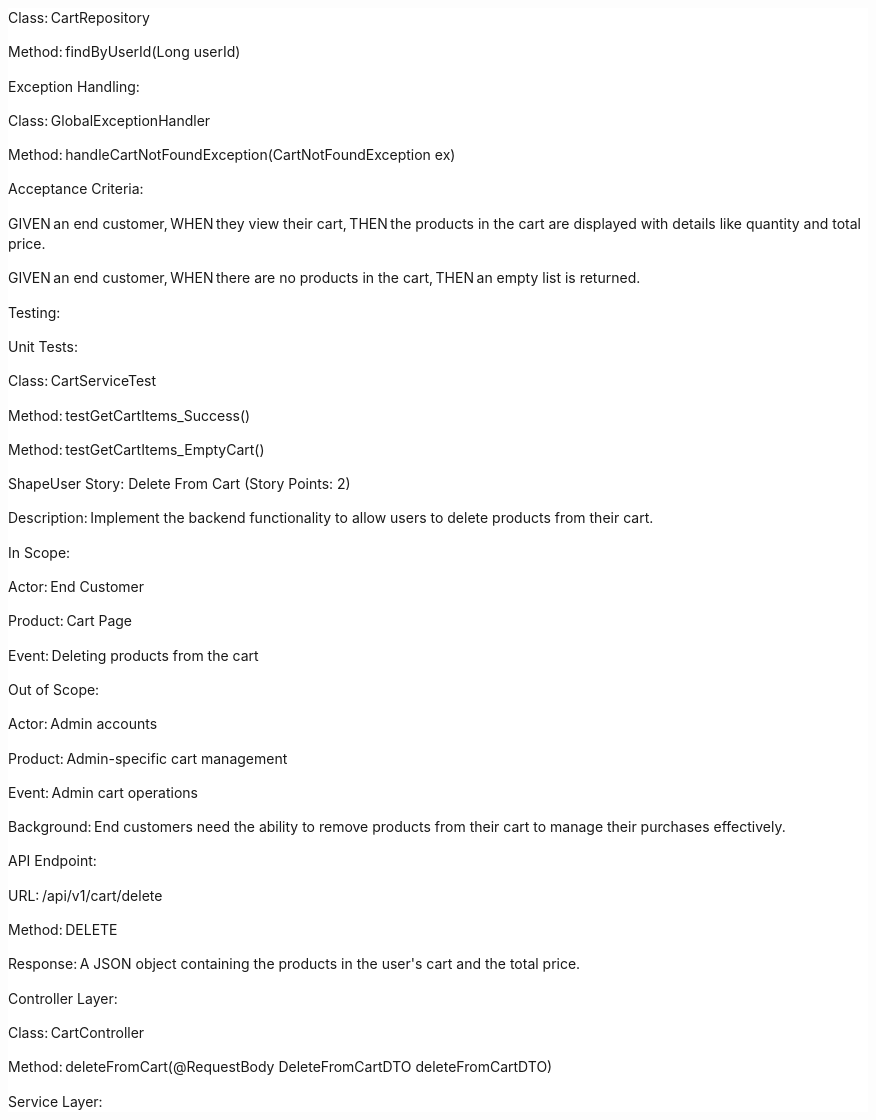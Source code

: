 Class: CartRepository 

Method: findByUserId(Long userId) 

Exception Handling: 

Class: GlobalExceptionHandler 

Method: handleCartNotFoundException(CartNotFoundException ex) 

Acceptance Criteria: 

GIVEN an end customer, WHEN they view their cart, THEN the products in the cart are displayed with details like quantity and total price. 

GIVEN an end customer, WHEN there are no products in the cart, THEN an empty list is returned. 

Testing: 

Unit Tests: 

Class: CartServiceTest 

Method: testGetCartItems_Success() 

Method: testGetCartItems_EmptyCart() 

ShapeUser Story: Delete From Cart (Story Points: 2) 

Description: Implement the backend functionality to allow users to delete products from their cart. 

In Scope: 

Actor: End Customer 

Product: Cart Page 

Event: Deleting products from the cart 

Out of Scope: 

Actor: Admin accounts 

Product: Admin-specific cart management 

Event: Admin cart operations 

Background: End customers need the ability to remove products from their cart to manage their purchases effectively. 

API Endpoint: 

URL: /api/v1/cart/delete 

Method: DELETE 

Response: A JSON object containing the products in the user's cart and the total price. 

Controller Layer: 

Class: CartController 

Method: deleteFromCart(@RequestBody DeleteFromCartDTO deleteFromCartDTO) 

Service Layer: 
